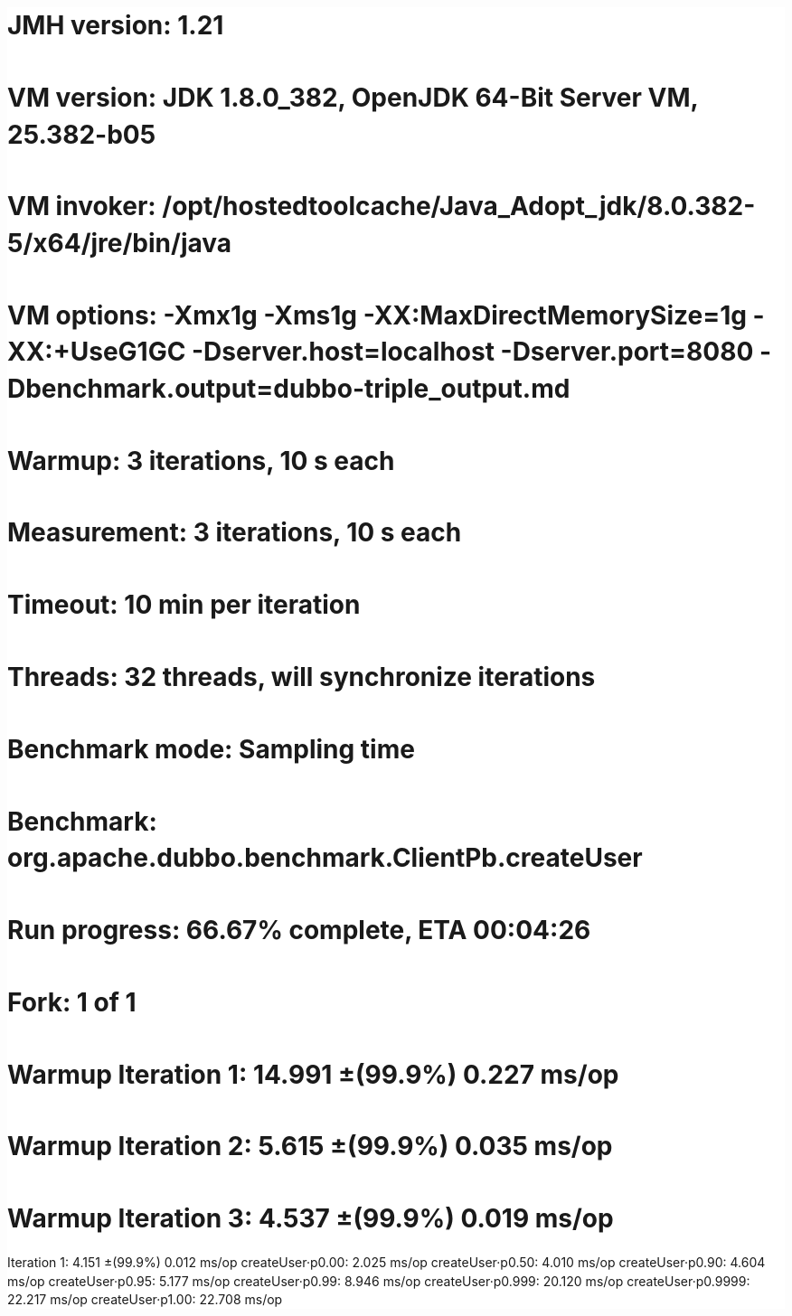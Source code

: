 
# JMH version: 1.21
# VM version: JDK 1.8.0_382, OpenJDK 64-Bit Server VM, 25.382-b05
# VM invoker: /opt/hostedtoolcache/Java_Adopt_jdk/8.0.382-5/x64/jre/bin/java
# VM options: -Xmx1g -Xms1g -XX:MaxDirectMemorySize=1g -XX:+UseG1GC -Dserver.host=localhost -Dserver.port=8080 -Dbenchmark.output=dubbo-triple_output.md
# Warmup: 3 iterations, 10 s each
# Measurement: 3 iterations, 10 s each
# Timeout: 10 min per iteration
# Threads: 32 threads, will synchronize iterations
# Benchmark mode: Sampling time
# Benchmark: org.apache.dubbo.benchmark.ClientPb.createUser

# Run progress: 66.67% complete, ETA 00:04:26
# Fork: 1 of 1
# Warmup Iteration   1: 14.991 ±(99.9%) 0.227 ms/op
# Warmup Iteration   2: 5.615 ±(99.9%) 0.035 ms/op
# Warmup Iteration   3: 4.537 ±(99.9%) 0.019 ms/op
Iteration   1: 4.151 ±(99.9%) 0.012 ms/op
                 createUser·p0.00:   2.025 ms/op
                 createUser·p0.50:   4.010 ms/op
                 createUser·p0.90:   4.604 ms/op
                 createUser·p0.95:   5.177 ms/op
                 createUser·p0.99:   8.946 ms/op
                 createUser·p0.999:  20.120 ms/op
                 createUser·p0.9999: 22.217 ms/op
                 createUser·p1.00:   22.708 ms/op
